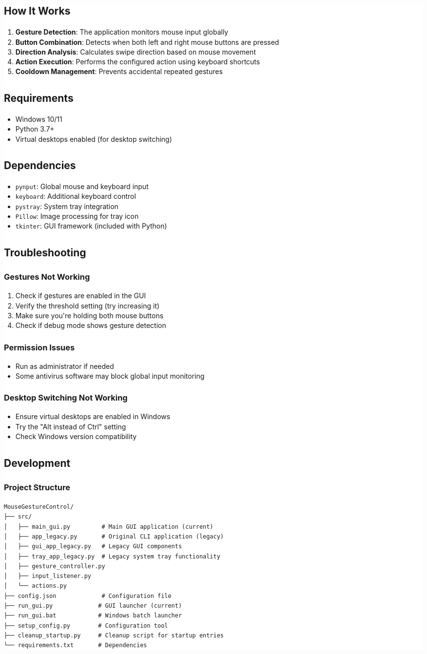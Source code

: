 ## How It Works

1. **Gesture Detection**: The application monitors mouse input globally
2. **Button Combination**: Detects when both left and right mouse buttons are pressed
3. **Direction Analysis**: Calculates swipe direction based on mouse movement
4. **Action Execution**: Performs the configured action using keyboard shortcuts
5. **Cooldown Management**: Prevents accidental repeated gestures

## Requirements

- Windows 10/11
- Python 3.7+
- Virtual desktops enabled (for desktop switching)

## Dependencies

- `pynput`: Global mouse and keyboard input
- `keyboard`: Additional keyboard control
- `pystray`: System tray integration
- `Pillow`: Image processing for tray icon
- `tkinter`: GUI framework (included with Python)

## Troubleshooting

### Gestures Not Working
1. Check if gestures are enabled in the GUI
2. Verify the threshold setting (try increasing it)
3. Make sure you're holding both mouse buttons
4. Check if debug mode shows gesture detection

### Permission Issues
- Run as administrator if needed
- Some antivirus software may block global input monitoring

### Desktop Switching Not Working
- Ensure virtual desktops are enabled in Windows
- Try the "Alt instead of Ctrl" setting
- Check Windows version compatibility

## Development

### Project Structure
```
MouseGestureControl/
├── src/
│   ├── main_gui.py         # Main GUI application (current)
│   ├── app_legacy.py       # Original CLI application (legacy)
│   ├── gui_app_legacy.py   # Legacy GUI components
│   ├── tray_app_legacy.py  # Legacy system tray functionality
│   ├── gesture_controller.py
│   ├── input_listener.py
│   └── actions.py
├── config.json             # Configuration file
├── run_gui.py             # GUI launcher (current)
├── run_gui.bat            # Windows batch launcher
├── setup_config.py        # Configuration tool
├── cleanup_startup.py     # Cleanup script for startup entries
└── requirements.txt       # Dependencies
```
